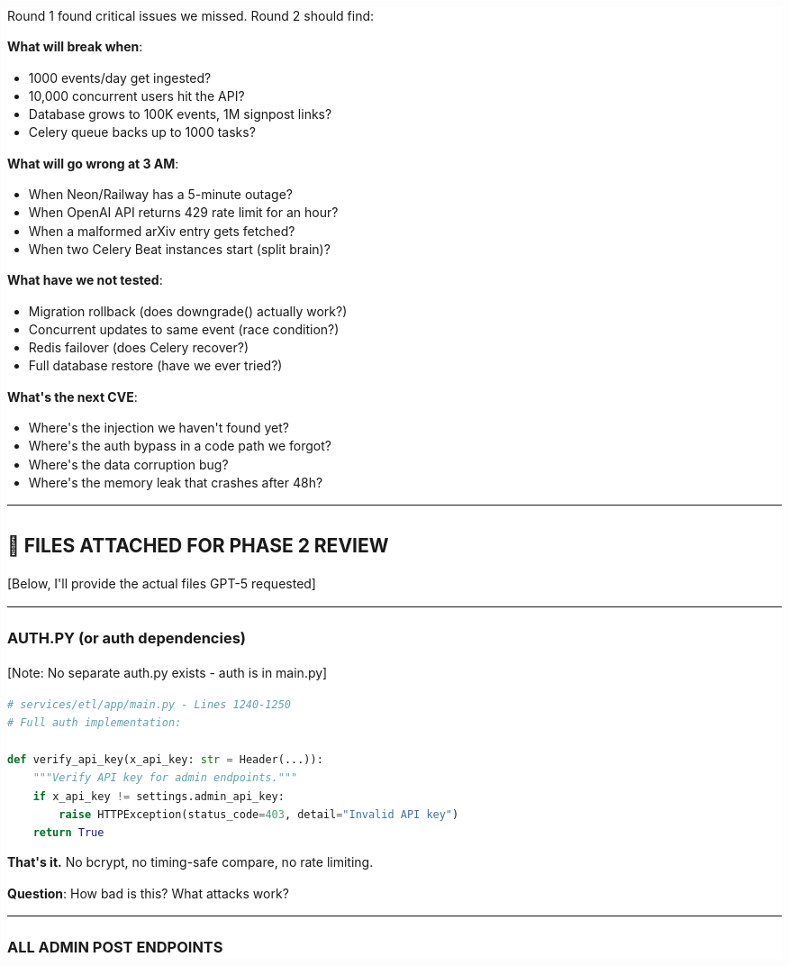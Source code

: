 Round 1 found critical issues we missed. Round 2 should find:

**What will break when**:
- 1000 events/day get ingested?
- 10,000 concurrent users hit the API?
- Database grows to 100K events, 1M signpost links?
- Celery queue backs up to 1000 tasks?

**What will go wrong at 3 AM**:
- When Neon/Railway has a 5-minute outage?
- When OpenAI API returns 429 rate limit for an hour?
- When a malformed arXiv entry gets fetched?
- When two Celery Beat instances start (split brain)?

**What have we not tested**:
- Migration rollback (does downgrade() actually work?)
- Concurrent updates to same event (race condition?)
- Redis failover (does Celery recover?)
- Full database restore (have we ever tried?)

**What's the next CVE**:
- Where's the injection we haven't found yet?
- Where's the auth bypass in a code path we forgot?
- Where's the data corruption bug?
- Where's the memory leak that crashes after 48h?

---

## 📂 FILES ATTACHED FOR PHASE 2 REVIEW

[Below, I'll provide the actual files GPT-5 requested]

---

### AUTH.PY (or auth dependencies)

[Note: No separate auth.py exists - auth is in main.py]

```python
# services/etl/app/main.py - Lines 1240-1250
# Full auth implementation:

def verify_api_key(x_api_key: str = Header(...)):
    """Verify API key for admin endpoints."""
    if x_api_key != settings.admin_api_key:
        raise HTTPException(status_code=403, detail="Invalid API key")
    return True
```

**That's it.** No bcrypt, no timing-safe compare, no rate limiting.

**Question**: How bad is this? What attacks work?

---

### ALL ADMIN POST ENDPOINTS
